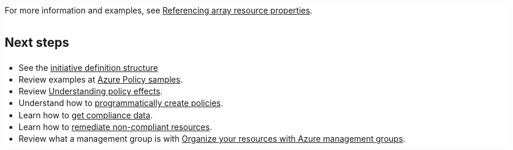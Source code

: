 For more information and examples, see
[Referencing array resource properties](../how-to/author-policies-for-arrays.md#referencing-array-resource-properties).

## Next steps

- See the [initiative definition structure](./initiative-definition-structure.md)
- Review examples at [Azure Policy samples](../samples/index.md).
- Review [Understanding policy effects](effects.md).
- Understand how to [programmatically create policies](../how-to/programmatically-create.md).
- Learn how to [get compliance data](../how-to/get-compliance-data.md).
- Learn how to [remediate non-compliant resources](../how-to/remediate-resources.md).
- Review what a management group is with [Organize your resources with Azure management groups](../../management-groups/overview.md).
